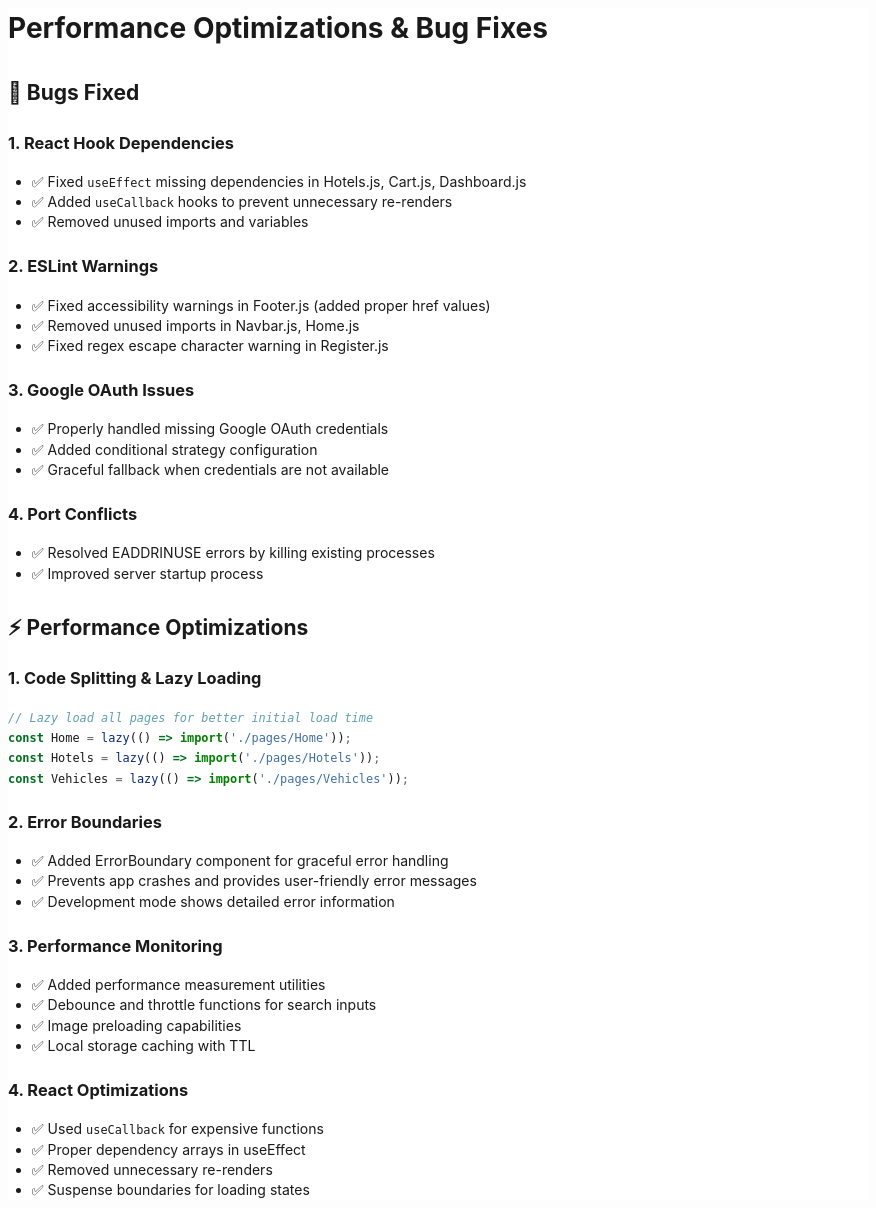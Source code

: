 # Performance Optimizations & Bug Fixes

## 🐛 Bugs Fixed

### 1. **React Hook Dependencies**
- ✅ Fixed `useEffect` missing dependencies in Hotels.js, Cart.js, Dashboard.js
- ✅ Added `useCallback` hooks to prevent unnecessary re-renders
- ✅ Removed unused imports and variables

### 2. **ESLint Warnings**
- ✅ Fixed accessibility warnings in Footer.js (added proper href values)
- ✅ Removed unused imports in Navbar.js, Home.js
- ✅ Fixed regex escape character warning in Register.js

### 3. **Google OAuth Issues**
- ✅ Properly handled missing Google OAuth credentials
- ✅ Added conditional strategy configuration
- ✅ Graceful fallback when credentials are not available

### 4. **Port Conflicts**
- ✅ Resolved EADDRINUSE errors by killing existing processes
- ✅ Improved server startup process

## ⚡ Performance Optimizations

### 1. **Code Splitting & Lazy Loading**
```javascript
// Lazy load all pages for better initial load time
const Home = lazy(() => import('./pages/Home'));
const Hotels = lazy(() => import('./pages/Hotels'));
const Vehicles = lazy(() => import('./pages/Vehicles'));
```

### 2. **Error Boundaries**
- ✅ Added ErrorBoundary component for graceful error handling
- ✅ Prevents app crashes and provides user-friendly error messages
- ✅ Development mode shows detailed error information

### 3. **Performance Monitoring**
- ✅ Added performance measurement utilities
- ✅ Debounce and throttle functions for search inputs
- ✅ Image preloading capabilities
- ✅ Local storage caching with TTL

### 4. **React Optimizations**
- ✅ Used `useCallback` for expensive functions
- ✅ Proper dependency arrays in useEffect
- ✅ Removed unnecessary re-renders
- ✅ Suspense boundaries for loading states
